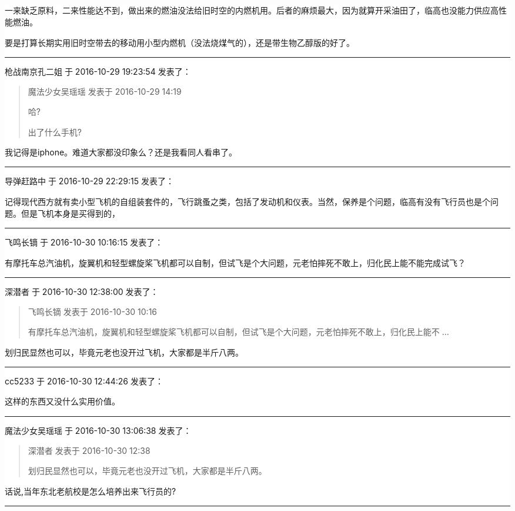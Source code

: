 

一来缺乏原料，二来性能达不到，做出来的燃油没法给旧时空的内燃机用。后者的麻烦最大，因为就算开采油田了，临高也没能力供应高性能燃油。

要是打算长期实用旧时空带去的移动用小型内燃机（没法烧煤气的），还是带生物乙醇版的好了。

---------

枪战南京孔二姐 于 2016-10-29 19:23:54 发表了：

> 魔法少女吴瑶瑶 发表于 2016-10-29 14:19
> 
> 哈?
> 
> 出了什么手机?



我记得是iphone。难道大家都没印象么？还是我看同人看串了。

---------

导弹赶路中 于 2016-10-29 22:29:15 发表了：

记得现代西方就有卖小型飞机的自组装套件的，飞行跳蚤之类，包括了发动机和仪表。当然，保养是个问题，临高有没有飞行员也是个问题。但是飞机本身是买得到的，

---------

飞鸣长镝 于 2016-10-30 10:16:15 发表了：

有摩托车总汽油机，旋翼机和轻型螺旋桨飞机都可以自制，但试飞是个大问题，元老怕摔死不敢上，归化民上能不能完成试飞？

---------

深潜者 于 2016-10-30 12:38:00 发表了：

> 飞鸣长镝 发表于 2016-10-30 10:16
> 
> 有摩托车总汽油机，旋翼机和轻型螺旋桨飞机都可以自制，但试飞是个大问题，元老怕摔死不敢上，归化民上能不 ...



划归民显然也可以，毕竟元老也没开过飞机，大家都是半斤八两。

---------

cc5233 于 2016-10-30 12:44:26 发表了：

这样的东西又没什么实用价值。

---------

魔法少女吴瑶瑶 于 2016-10-30 13:06:38 发表了：

> 深潜者 发表于 2016-10-30 12:38
> 
> 划归民显然也可以，毕竟元老也没开过飞机，大家都是半斤八两。



话说,当年东北老航校是怎么培养出来飞行员的?

---------
